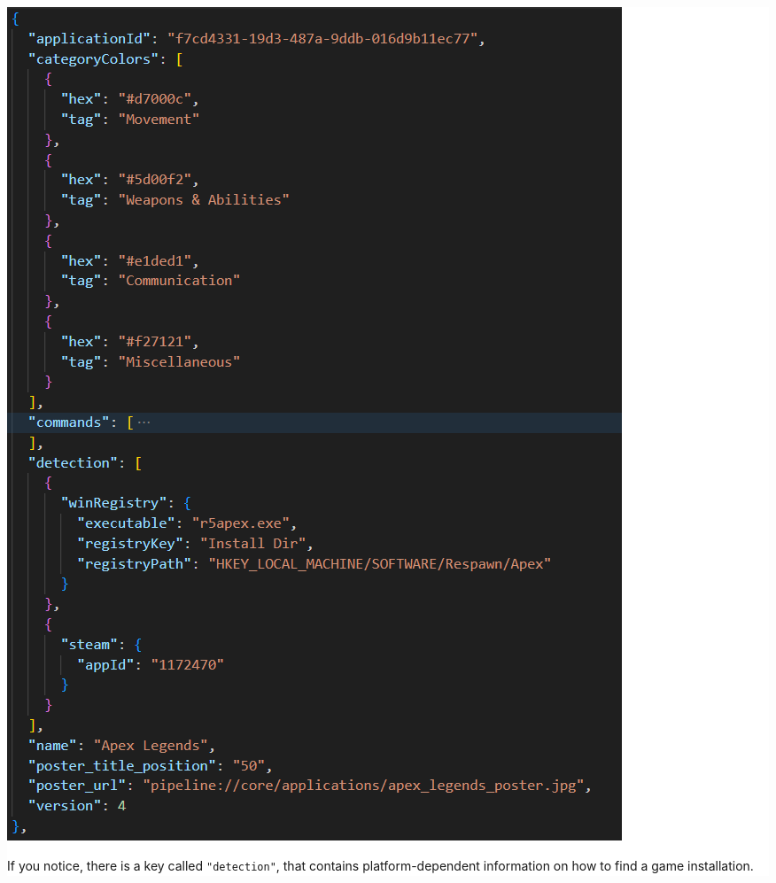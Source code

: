 ![](img/game-json.png)

If you notice, there is a key called `"detection"`, that contains platform-dependent information on how to find a game installation.
